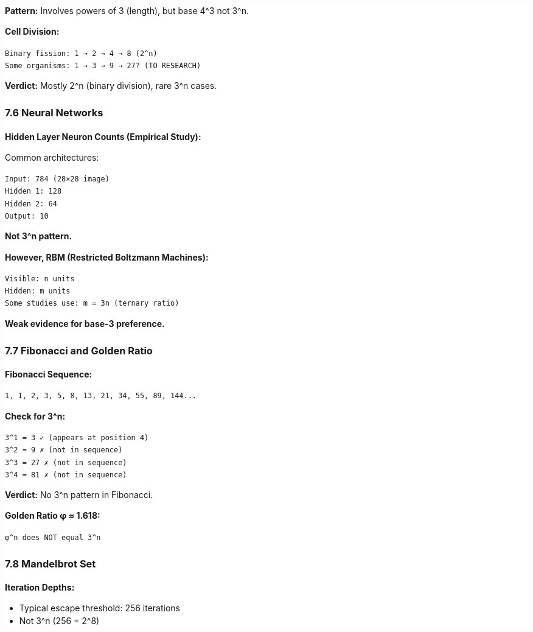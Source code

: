 **Pattern:** Involves powers of 3 (length), but base 4^3 not 3^n.

**Cell Division:**
```
Binary fission: 1 → 2 → 4 → 8 (2^n)
Some organisms: 1 → 3 → 9 → 27? (TO RESEARCH)
```

**Verdict:** Mostly 2^n (binary division), rare 3^n cases.

### 7.6 Neural Networks

**Hidden Layer Neuron Counts (Empirical Study):**

Common architectures:
```
Input: 784 (28×28 image)
Hidden 1: 128
Hidden 2: 64
Output: 10
```

**Not 3^n pattern.**

**However, RBM (Restricted Boltzmann Machines):**
```
Visible: n units
Hidden: m units
Some studies use: m = 3n (ternary ratio)
```

**Weak evidence for base-3 preference.**

### 7.7 Fibonacci and Golden Ratio

**Fibonacci Sequence:**
```
1, 1, 2, 3, 5, 8, 13, 21, 34, 55, 89, 144...
```

**Check for 3^n:**
```
3^1 = 3 ✓ (appears at position 4)
3^2 = 9 ✗ (not in sequence)
3^3 = 27 ✗ (not in sequence)
3^4 = 81 ✗ (not in sequence)
```

**Verdict:** No 3^n pattern in Fibonacci.

**Golden Ratio φ ≈ 1.618:**
```
φ^n does NOT equal 3^n
```

### 7.8 Mandelbrot Set

**Iteration Depths:**
- Typical escape threshold: 256 iterations
- Not 3^n (256 = 2^8)
